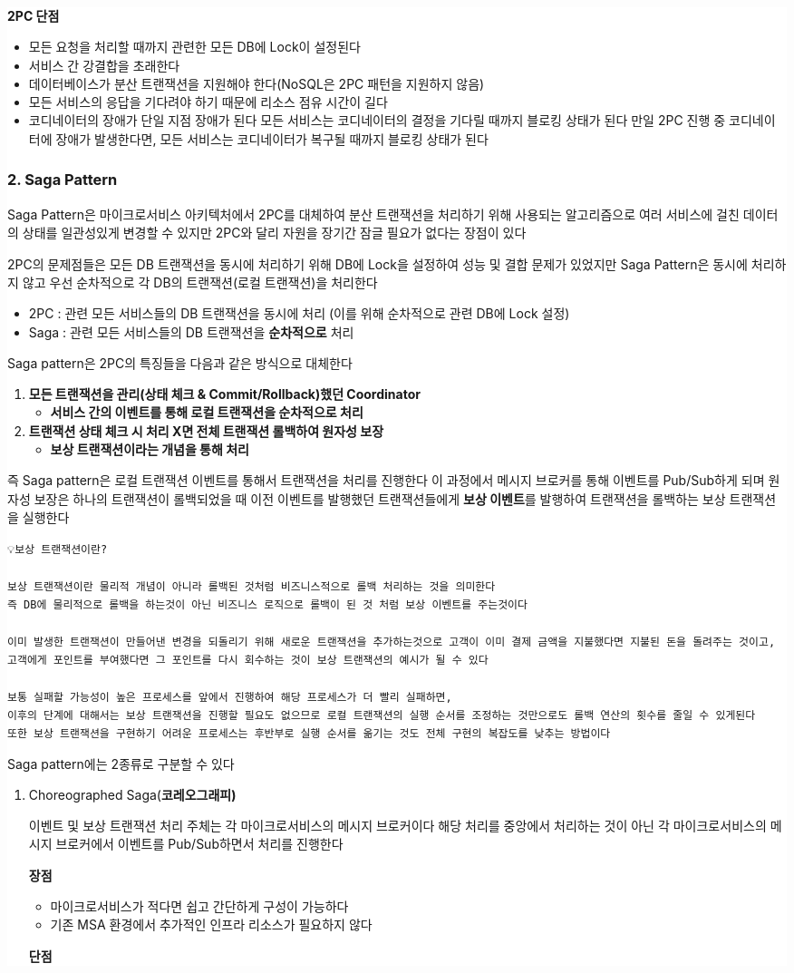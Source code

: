 **2PC 단점**

- 모든 요청을 처리할 때까지 관련한 모든 DB에 Lock이 설정된다
- 서비스 간 강결합을 초래한다
- 데이터베이스가 분산 트랜잭션을 지원해야 한다(NoSQL은 2PC 패턴을 지원하지 않음)
- 모든 서비스의 응답을 기다려야 하기 때문에 리소스 점유 시간이 길다
- 코디네이터의 장애가 단일 지점 장애가 된다 모든 서비스는 코디네이터의 결정을 기다릴 때까지 블로킹 상태가 된다 만일 2PC 진행 중 코디네이터에 장애가 발생한다면, 모든 서비스는 코디네이터가 복구될 때까지 블로킹 상태가 된다

### 2. Saga Pattern

Saga Pattern은 마이크로서비스 아키텍처에서 2PC를 대체하여 분산 트랜잭션을 처리하기 위해 사용되는 알고리즘으로 여러 서비스에 걸친 데이터의 상태를 일관성있게 변경할 수 있지만 2PC와 달리 자원을 장기간 잠글 필요가 없다는 장점이 있다

2PC의 문제점들은 모든 DB 트랜잭션을 동시에 처리하기 위해 DB에 Lock을 설정하여 성능 및 결합 문제가 있었지만 Saga Pattern은 동시에 처리하지 않고 우선 순차적으로 각 DB의 트랜잭션(로컬 트랜잭션)을 처리한다

- 2PC : 관련 모든 서비스들의 DB 트랜잭션을 동시에 처리 (이를 위해 순차적으로 관련 DB에 Lock 설정)
- Saga : 관련 모든 서비스들의 DB 트랜잭션을 **순차적으로** 처리

Saga pattern은 2PC의 특징들을 다음과 같은 방식으로 대체한다

1. **모든 트랜잭션을 관리(상태 체크 & Commit/Rollback)했던 Coordinator**
    - **서비스 간의 이벤트를 통해 로컬 트랜잭션을 순차적으로 처리**
2. **트랜잭션 상태 체크 시 처리 X면 전체 트랜잭션 롤백하여 원자성 보장** 
    - **보상 트랜잭션이라는 개념을 통해 처리**

즉 Saga pattern은 로컬 트랜잭션 이벤트를 통해서 트랜잭션을 처리를 진행한다 이 과정에서 메시지 브로커를 통해 이벤트를 Pub/Sub하게 되며 원자성 보장은 하나의 트랜잭션이 롤백되었을 때 이전 이벤트를 발행했던 트랜잭션들에게 **보상 이벤트**를 발행하여 트랜잭션을 롤백하는 보상 트랜잭션을 실행한다

```
💡보상 트랜잭션이란?

보상 트랜잭션이란 물리적 개념이 아니라 롤백된 것처럼 비즈니스적으로 롤백 처리하는 것을 의미한다
즉 DB에 물리적으로 롤백을 하는것이 아닌 비즈니스 로직으로 롤백이 된 것 처럼 보상 이벤트를 주는것이다

이미 발생한 트랜잭션이 만들어낸 변경을 되돌리기 위해 새로운 트랜잭션을 추가하는것으로 고객이 이미 결제 금액을 지불했다면 지불된 돈을 돌려주는 것이고,
고객에게 포인트를 부여했다면 그 포인트를 다시 회수하는 것이 보상 트랜잭션의 예시가 될 수 있다

보통 실패할 가능성이 높은 프로세스를 앞에서 진행하여 해당 프로세스가 더 빨리 실패하면,
이후의 단계에 대해서는 보상 트랜잭션을 진행할 필요도 없으므로 로컬 트랜잭션의 실행 순서를 조정하는 것만으로도 롤백 연산의 횟수를 줄일 수 있게된다
또한 보상 트랜잭션을 구현하기 어려운 프로세스는 후반부로 실행 순서를 옮기는 것도 전체 구현의 복잡도를 낮추는 방법이다
```

Saga pattern에는 2종류로 구분할 수 있다

1. Choreographed Saga(**코레오그래피)**
    
    이벤트 및 보상 트랜잭션 처리 주체는 각 마이크로서비스의 메시지 브로커이다 해당 처리를 중앙에서 처리하는 것이 아닌 각 마이크로서비스의 메시지 브로커에서 이벤트를 Pub/Sub하면서 처리를 진행한다
    
    **장점**
    
    - 마이크로서비스가 적다면 쉽고 간단하게 구성이 가능하다
    - 기존 MSA 환경에서 추가적인 인프라 리소스가 필요하지 않다
    
    **단점**
    